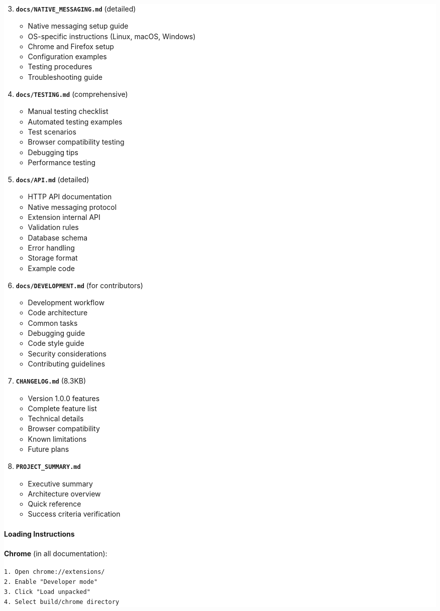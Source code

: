 3. **`docs/NATIVE_MESSAGING.md`** (detailed)
   - Native messaging setup guide
   - OS-specific instructions (Linux, macOS, Windows)
   - Chrome and Firefox setup
   - Configuration examples
   - Testing procedures
   - Troubleshooting guide

4. **`docs/TESTING.md`** (comprehensive)
   - Manual testing checklist
   - Automated testing examples
   - Test scenarios
   - Browser compatibility testing
   - Debugging tips
   - Performance testing

5. **`docs/API.md`** (detailed)
   - HTTP API documentation
   - Native messaging protocol
   - Extension internal API
   - Validation rules
   - Database schema
   - Error handling
   - Storage format
   - Example code

6. **`docs/DEVELOPMENT.md`** (for contributors)
   - Development workflow
   - Code architecture
   - Common tasks
   - Debugging guide
   - Code style guide
   - Security considerations
   - Contributing guidelines

7. **`CHANGELOG.md`** (8.3KB)
   - Version 1.0.0 features
   - Complete feature list
   - Technical details
   - Browser compatibility
   - Known limitations
   - Future plans

8. **`PROJECT_SUMMARY.md`**
   - Executive summary
   - Architecture overview
   - Quick reference
   - Success criteria verification

#### Loading Instructions

**Chrome** (in all documentation):
```
1. Open chrome://extensions/
2. Enable "Developer mode"
3. Click "Load unpacked"
4. Select build/chrome directory
```
